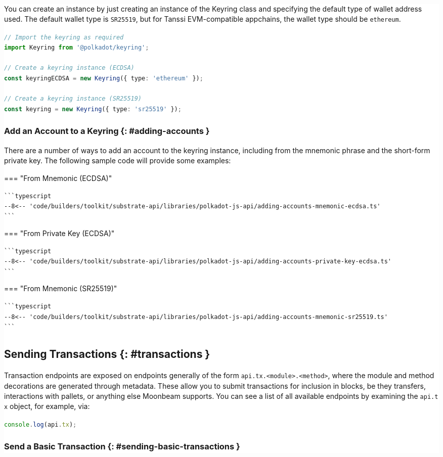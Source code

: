 You can create an instance by just creating an instance of the Keyring class and specifying the default type of wallet address used. The default wallet type is `SR25519`, but for Tanssi EVM-compatible appchains, the wallet type should be `ethereum`.

```typescript
// Import the keyring as required
import Keyring from '@polkadot/keyring';

// Create a keyring instance (ECDSA)
const keyringECDSA = new Keyring({ type: 'ethereum' });

// Create a keyring instance (SR25519)
const keyring = new Keyring({ type: 'sr25519' });
```

### Add an Account to a Keyring {: #adding-accounts }

There are a number of ways to add an account to the keyring instance, including from the mnemonic phrase and the short-form private key. The following sample code will provide some examples:

=== "From Mnemonic (ECDSA)"

    ```typescript
    --8<-- 'code/builders/toolkit/substrate-api/libraries/polkadot-js-api/adding-accounts-mnemonic-ecdsa.ts'
    ```

=== "From Private Key (ECDSA)"

    ```typescript
    --8<-- 'code/builders/toolkit/substrate-api/libraries/polkadot-js-api/adding-accounts-private-key-ecdsa.ts'
    ```

=== "From Mnemonic (SR25519)"

    ```typescript
    --8<-- 'code/builders/toolkit/substrate-api/libraries/polkadot-js-api/adding-accounts-mnemonic-sr25519.ts'
    ```

## Sending Transactions  {: #transactions }

Transaction endpoints are exposed on endpoints generally of the form `api.tx.<module>.<method>`, where the module and method decorations are generated through metadata. These allow you to submit transactions for inclusion in blocks, be they transfers, interactions with pallets, or anything else Moonbeam supports. You can see a list of all available endpoints by examining the `api.tx` object, for example, via:

```typescript
console.log(api.tx);
```

### Send a Basic Transaction {: #sending-basic-transactions }
